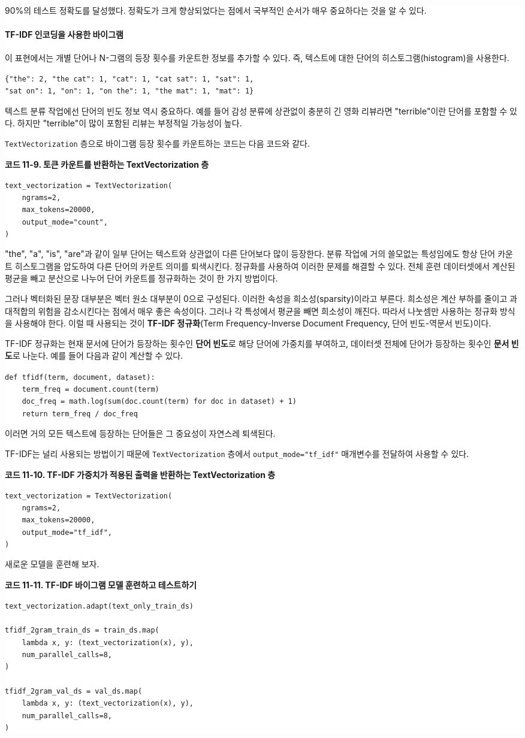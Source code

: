 90%의 테스트 정확도를 달성했다. 정확도가 크게 향상되었다는 점에서 국부적인 순서가 매우 중요하다는 것을 알 수 있다.

#### TF-IDF 인코딩을 사용한 바이그램

이 표현에서는 개별 단어나 N-그램의 등장 횟수를 카운트한 정보를 추가할 수 있다. 즉, 텍스트에 대한 단어의 히스토그램(histogram)을 사용한다.

```
{"the": 2, "the cat": 1, "cat": 1, "cat sat": 1, "sat": 1,
"sat on": 1, "on": 1, "on the": 1, "the mat": 1, "mat": 1}
```

텍스트 분류 작업에선 단어의 빈도 정보 역시 중요하다. 예를 들어 감성 분류에 상관없이 충분히 긴 영화 리뷰라면 "terrible"이란 단어를 포함할 수 있다. 하지만 "terrible"이 많이 포함된 리뷰는 부정적일 가능성이 높다.

`TextVectorization` 층으로 바이그램 등장 횟수를 카운트하는 코드는 다음 코드와 같다.

**코드 11-9. 토큰 카운트를 반환하는 TextVectorization 층**
```
text_vectorization = TextVectorization(
    ngrams=2,
    max_tokens=20000,
    output_mode="count",
)
```

"the", "a", "is", "are"과 같이 일부 단어는 텍스트와 상관없이 다른 단어보다 많이 등장한다. 분류 작업에 거의 쓸모없는 특성임에도 항상 단어 카운트 히스토그램을 압도하여 다른 단어의 카운트 의미를 퇴색시킨다. 정규화를 사용하여 이러한 문제를 해결할 수 있다. 전체 훈련 데이터셋에서 계산된 평균을 빼고 분산으로 나누어 단어 카운트를 정규화하는 것이 한 가지 방법이다.

그러나 벡터화된 문장 대부분은 벡터 원소 대부분이 0으로 구성된다. 이러한 속성을 희소성(sparsity)이라고 부른다. 희소성은 계산 부하를 줄이고 과대적합의 위험을 감소시킨다는 점에서 매우 좋은 속성이다. 그러나 각 특성에서 평균을 빼면 희소성이 깨진다. 따라서 나눗셈만 사용하는 정규화 방식을 사용해야 한다. 이럴 때 사용되는 것이 **TF-IDF 정규화**(Term Frequency-Inverse Document Frequency, 단어 빈도-역문서 빈도)이다.

TF-IDF 정규화는 현재 문서에 단어가 등장하는 횟수인 **단어 빈도**로 해당 단어에 가중치를 부여하고, 데이터셋 전체에 단어가 등장하는 횟수인 **문서 빈도**로 나눈다. 예를 들어 다음과 같이 계산할 수 있다.

```
def tfidf(term, document, dataset):
    term_freq = document.count(term)
    doc_freq = math.log(sum(doc.count(term) for doc in dataset) + 1)
    return term_freq / doc_freq
```

이러면 거의 모든 텍스트에 등장하는 단어들은 그 중요성이 자연스레 퇴색된다.

TF-IDF는 널리 사용되는 방법이기 때문에 `TextVectorization` 층에서 `output_mode="tf_idf"` 매개변수를 전달하여 사용할 수 있다.

**코드 11-10. TF-IDF 가중치가 적용된 출력을 반환하는 TextVectorization 층**
```
text_vectorization = TextVectorization(
    ngrams=2,
    max_tokens=20000,
    output_mode="tf_idf",
)
```

새로운 모델을 훈련해 보자.

**코드 11-11. TF-IDF 바이그램 모델 훈련하고 테스트하기**
```
text_vectorization.adapt(text_only_train_ds)

tfidf_2gram_train_ds = train_ds.map(
    lambda x, y: (text_vectorization(x), y),
    num_parallel_calls=8,
)

tfidf_2gram_val_ds = val_ds.map(
    lambda x, y: (text_vectorization(x), y),
    num_parallel_calls=8,
)

```
